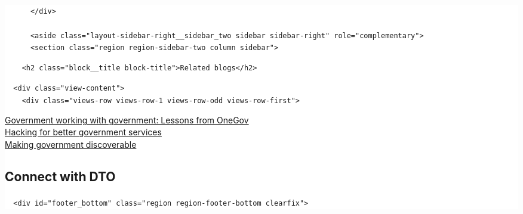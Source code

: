           </div>

          <aside class="layout-sidebar-right__sidebar_two sidebar sidebar-right" role="complementary">
          <section class="region region-sidebar-two column sidebar">
    
<div id="block-views-related-blogs-block-2" class="block block-views contextual-links-region first last odd">

        <h2 class="block__title block-title">Related blogs</h2>
    
  <div class="block__content">
    <div class="view view-related-blogs view-id-related_blogs view-display-id-block_2 view-dom-id-7e259c2b3b764deefc3d913afafb3e72">
        
  
  
      <div class="view-content">
        <div class="views-row views-row-1 views-row-odd views-row-first">
      
  <div class="views-field views-field-title">        <span class="field-content"><a href="/blog/government-working-government-lessons-onegov">Government working with government: Lessons from OneGov</a></span>  </div>  </div>
  <div class="views-row views-row-2 views-row-even">
      
  <div class="views-field views-field-title">        <span class="field-content"><a href="/blog/hacking-better-government-services">Hacking for better government services</a></span>  </div>  </div>
  <div class="views-row views-row-3 views-row-odd views-row-last">
      
  <div class="views-field views-field-title">        <span class="field-content"><a href="/blog/making-government-discoverable">Making government discoverable</a></span>  </div>  </div>
    </div>
  
  
  
  
  
  
</div>  </div>

</div>
  </section>
      </aside>

    
  </div>

  

</div>

<footer class="footer">
	<div class="connect-with-dto">
    <h2>Connect with DTO</h2>
    <a href="https://twitter.com/AusDTO" title="DTO Twitter"><div class="twitter-icon"></div></a>
    <a href="https://www.youtube.com/channel/UCmDkFN3UlK2wSKDQQhd-Y-A" title="DTO Youtube"><div class="youtube-icon"></div></a>
    <a href="https://www.linkedin.com/company/digital-transformation-office" title="DTO Linkedin"><div class="linkedin-icon"></div></a>
    </div>
    <div class="footer-links">
   
      <div id="footer_bottom" class="region region-footer-bottom clearfix">
    